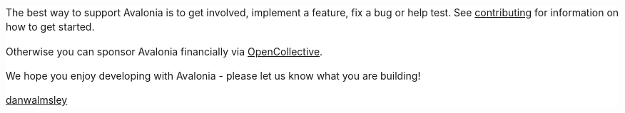 The best way to support Avalonia is to get involved, implement a feature, fix a bug or help test. See [contributing](http://avaloniaui.net/contributing/contributing) for information on how to get started.

Otherwise you can sponsor Avalonia financially via [OpenCollective](https://opencollective.com/Avalonia#sponsor).


We hope you enjoy developing with Avalonia - please let us know what you are building!

[danwalmsley](https://github.com/danwalmsley)

